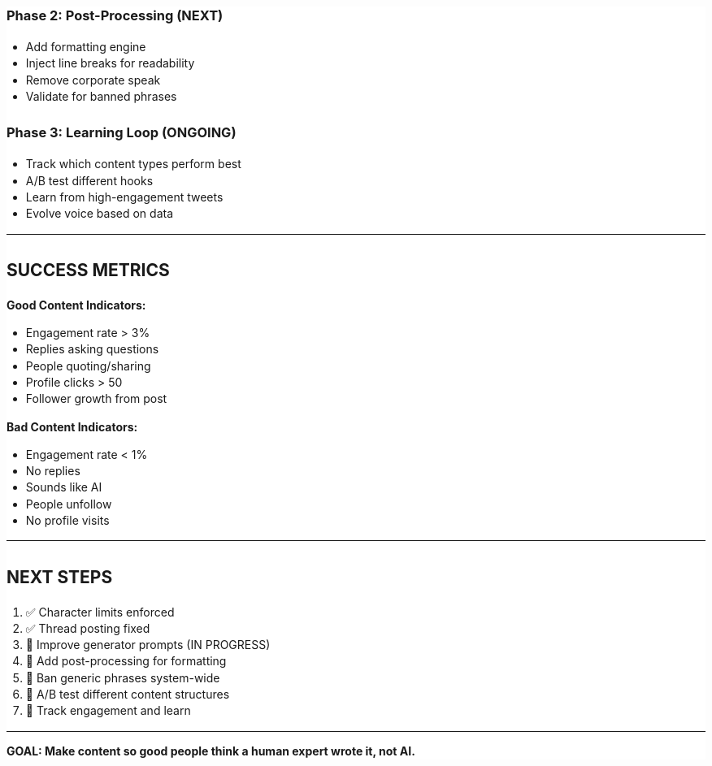 ### Phase 2: Post-Processing (NEXT)
- Add formatting engine
- Inject line breaks for readability
- Remove corporate speak
- Validate for banned phrases

### Phase 3: Learning Loop (ONGOING)
- Track which content types perform best
- A/B test different hooks
- Learn from high-engagement tweets
- Evolve voice based on data

---

## SUCCESS METRICS

**Good Content Indicators:**
- Engagement rate > 3%
- Replies asking questions
- People quoting/sharing
- Profile clicks > 50
- Follower growth from post

**Bad Content Indicators:**
- Engagement rate < 1%
- No replies
- Sounds like AI
- People unfollow
- No profile visits

---

## NEXT STEPS

1. ✅ Character limits enforced
2. ✅ Thread posting fixed
3. 🔄 Improve generator prompts (IN PROGRESS)
4. 🔄 Add post-processing for formatting
5. 🔄 Ban generic phrases system-wide
6. 🔄 A/B test different content structures
7. 🔄 Track engagement and learn

---

**GOAL: Make content so good people think a human expert wrote it, not AI.**

